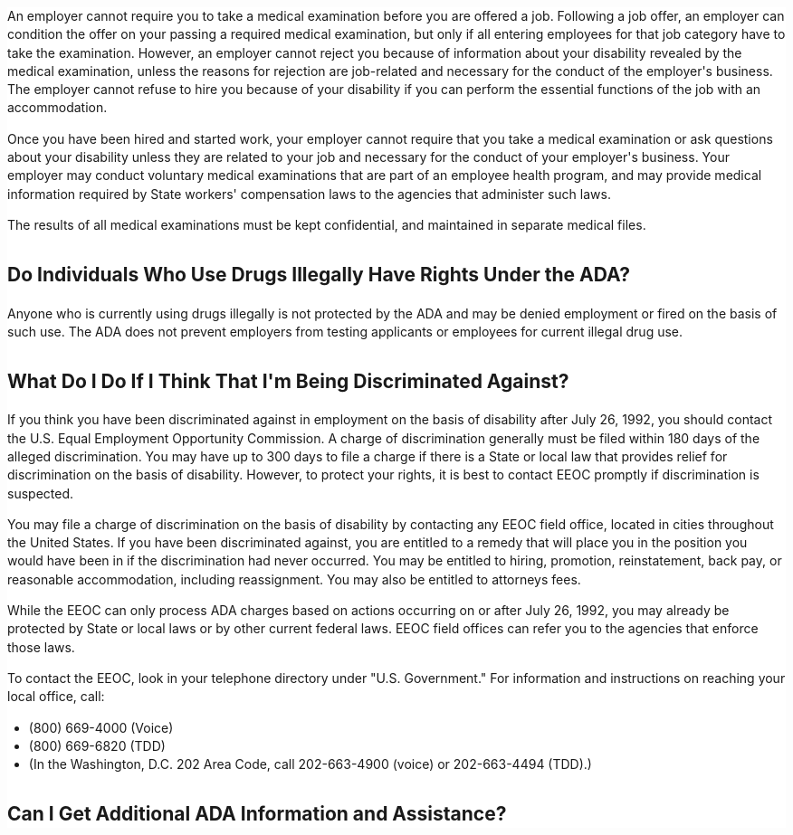 <span class="c10">An employer cannot require you to take a medical examination before you are offered a job. Following a job offer, an employer can condition the offer on your passing a required medical examination, but only if all entering employees for that job category have to take the examination. However, an employer cannot reject you because of information about your disability revealed by the medical examination, unless the reasons for rejection are job-related and necessary for the conduct of the employer's business. The employer cannot refuse to hire you because of your disability if you can perform the essential functions of the job with an accommodation.</span>

<span class="c10">Once you have been hired and started work, your employer cannot require that you take a medical examination or ask questions about your disability unless they are related to your job and necessary for the conduct of your employer's business. Your employer may conduct voluntary medical examinations that are part of an employee health program, and may provide medical information required by State workers' compensation laws to the agencies that administer such laws.</span>

<span class="c10">The results of all medical examinations must be kept confidential, and maintained in separate medical files.</span>

## <span class="c21 c23">Do Individuals Who Use Drugs Illegally Have Rights Under the ADA?</span>

<span class="c10">Anyone who is currently using drugs illegally is not protected by the ADA and may be denied employment or fired on the basis of such use. The ADA does not prevent employers from testing applicants or employees for current illegal drug use.</span>

## <span class="c21 c23">What Do I Do If I Think That I'm Being Discriminated Against?</span>

<span class="c10">If you think you have been discriminated against in employment on the basis of disability after July 26, 1992, you should contact the U.S. Equal Employment Opportunity Commission. A charge of discrimination generally must be filed within 180 days of the alleged discrimination. You may have up to 300 days to file a charge if there is a State or local law that provides relief for discrimination on the basis of disability. However, to protect your rights, it is best to contact EEOC promptly if discrimination is suspected.</span>

<span class="c10">You may file a charge of discrimination on the basis of disability by contacting any EEOC field office, located in cities throughout the United States. If you have been discriminated against, you are entitled to a remedy that will place you in the position you would have been in if the discrimination had never occurred. You may be entitled to hiring, promotion, reinstatement, back pay, or reasonable accommodation, including reassignment. You may also be entitled to attorneys fees.</span>

<span class="c10">While the EEOC can only process ADA charges based on actions occurring on or after July 26, 1992, you may already be protected by State or local laws or by other current federal laws. EEOC field offices can refer you to the agencies that enforce those laws.</span>

<span class="c10">To contact the EEOC, look in your telephone directory under "U.S. Government." For information and instructions on reaching your local office, call:</span>

*   <span class="c10">(800) 669-4000 (Voice)</span>
*   <span class="c10">(800) 669-6820 (TDD)</span>
*   <span class="c10">(In the Washington, D.C. 202 Area Code, call 202-663-4900 (voice) or 202-663-4494 (TDD).)</span>

## <span class="c21 c23">Can I Get Additional ADA Information and Assistance?</span>
